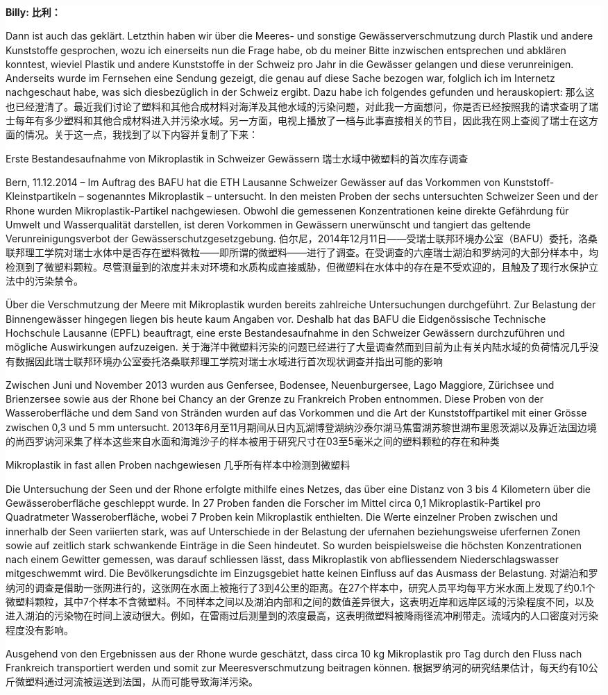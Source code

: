 **Billy:**
**比利：**

Dann ist auch das geklärt. Letzthin haben wir über die Meeres- und sonstige Gewässerverschmutzung durch Plastik und andere Kunststoffe gesprochen, wozu ich einerseits nun die Frage habe, ob du meiner Bitte inzwischen entsprechen und abklären konntest, wieviel Plastik und andere Kunststoffe in der Schweiz pro Jahr in die Gewässer gelangen und diese verunreinigen. Anderseits wurde im Fernsehen eine Sendung gezeigt, die genau auf diese Sache bezogen war, folglich ich im Internetz nachgeschaut habe, was sich diesbezüglich in der Schweiz ergibt. Dazu habe ich folgendes gefunden und herauskopiert:
那么这也已经澄清了。最近我们讨论了塑料和其他合成材料对海洋及其他水域的污染问题，对此我一方面想问，你是否已经按照我的请求查明了瑞士每年有多少塑料和其他合成材料进入并污染水域。另一方面，电视上播放了一档与此事直接相关的节目，因此我在网上查阅了瑞士在这方面的情况。关于这一点，我找到了以下内容并复制了下来：

Erste Bestandesaufnahme von Mikroplastik in Schweizer Gewässern
瑞士水域中微塑料的首次库存调查

Bern, 11.12.2014 – Im Auftrag des BAFU hat die ETH Lausanne Schweizer Gewässer auf das Vorkommen von Kunststoff-Kleinstpartikeln – sogenanntes Mikroplastik – untersucht. In den meisten Proben der sechs untersuchten Schweizer Seen und der Rhone wurden Mikroplastik-Partikel nachgewiesen. Obwohl die gemessenen Konzentrationen keine direkte Gefährdung für Umwelt und Wasserqualität darstellen, ist deren Vorkommen in Gewässern unerwünscht und tangiert das geltende Verunreinigungsverbot der Gewässerschutzgesetzgebung.
伯尔尼，2014年12月11日——受瑞士联邦环境办公室（BAFU）委托，洛桑联邦理工学院对瑞士水体中是否存在塑料微粒——即所谓的微塑料——进行了调查。在受调查的六座瑞士湖泊和罗纳河的大部分样本中，均检测到了微塑料颗粒。尽管测量到的浓度并未对环境和水质构成直接威胁，但微塑料在水体中的存在是不受欢迎的，且触及了现行水保护立法中的污染禁令。

Über die Verschmutzung der Meere mit Mikroplastik wurden bereits zahlreiche Untersuchungen durchgeführt. Zur Belastung der Binnengewässer hingegen liegen bis heute kaum Angaben vor. Deshalb hat das BAFU die Eidgenössische Technische Hochschule Lausanne (EPFL) beauftragt, eine erste Bestandesaufnahme in den Schweizer Gewässern durchzuführen und mögliche Auswirkungen aufzuzeigen.
关于海洋中微塑料污染的问题已经进行了大量调查然而到目前为止有关内陆水域的负荷情况几乎没有数据因此瑞士联邦环境办公室委托洛桑联邦理工学院对瑞士水域进行首次现状调查并指出可能的影响

Zwischen Juni und November 2013 wurden aus Genfersee, Bodensee, Neuenburgersee, Lago Maggiore, Zürichsee und Brienzersee sowie aus der Rhone bei Chancy an der Grenze zu Frankreich Proben entnommen. Diese Proben von der Wasseroberfläche und dem Sand von Stränden wurden auf das Vorkommen und die Art der Kunststoffpartikel mit einer Grösse zwischen 0,3 und 5 mm untersucht.
2013年6月至11月期间从日内瓦湖博登湖纳沙泰尔湖马焦雷湖苏黎世湖布里恩茨湖以及靠近法国边境的尚西罗讷河采集了样本这些来自水面和海滩沙子的样本被用于研究尺寸在03至5毫米之间的塑料颗粒的存在和种类

Mikroplastik in fast allen Proben nachgewiesen
几乎所有样本中检测到微塑料

Die Untersuchung der Seen und der Rhone erfolgte mithilfe eines Netzes, das über eine Distanz von 3 bis 4 Kilometern über die Gewässeroberfläche geschleppt wurde. In 27 Proben fanden die Forscher im Mittel circa 0,1 Mikroplastik-Partikel pro Quadratmeter Wasseroberfläche, wobei 7 Proben kein Mikroplastik enthielten. Die Werte einzelner Proben zwischen und innerhalb der Seen variierten stark, was auf Unterschiede in der Belastung der ufernahen beziehungsweise uferfernen Zonen sowie auf zeitlich stark schwankende Einträge in die Seen hindeutet. So wurden beispielsweise die höchsten Konzentrationen nach einem Gewitter gemessen, was darauf schliessen lässt, dass Mikroplastik von abfliessendem Niederschlagswasser mitgeschwemmt wird. Die Bevölkerungsdichte im Einzugsgebiet hatte keinen Einfluss auf das Ausmass der Belastung.
对湖泊和罗纳河的调查是借助一张网进行的，这张网在水面上被拖行了3到4公里的距离。在27个样本中，研究人员平均每平方米水面上发现了约0.1个微塑料颗粒，其中7个样本不含微塑料。不同样本之间以及湖泊内部和之间的数值差异很大，这表明近岸和远岸区域的污染程度不同，以及进入湖泊的污染物在时间上波动很大。例如，在雷雨过后测量到的浓度最高，这表明微塑料被降雨径流冲刷带走。流域内的人口密度对污染程度没有影响。

Ausgehend von den Ergebnissen aus der Rhone wurde geschätzt, dass circa 10 kg Mikroplastik pro Tag durch den Fluss nach Frankreich transportiert werden und somit zur Meeresverschmutzung beitragen können.
根据罗纳河的研究结果估计，每天约有10公斤微塑料通过河流被运送到法国，从而可能导致海洋污染。
